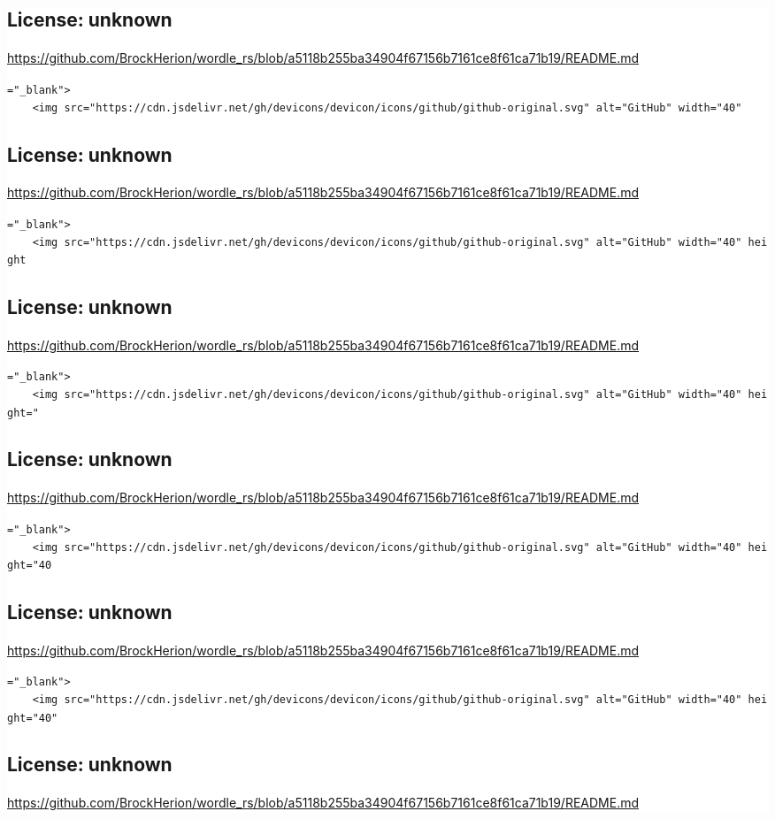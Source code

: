 
## License: unknown
https://github.com/BrockHerion/wordle_rs/blob/a5118b255ba34904f67156b7161ce8f61ca71b19/README.md

```
="_blank">
    <img src="https://cdn.jsdelivr.net/gh/devicons/devicon/icons/github/github-original.svg" alt="GitHub" width="40"
```


## License: unknown
https://github.com/BrockHerion/wordle_rs/blob/a5118b255ba34904f67156b7161ce8f61ca71b19/README.md

```
="_blank">
    <img src="https://cdn.jsdelivr.net/gh/devicons/devicon/icons/github/github-original.svg" alt="GitHub" width="40" height
```


## License: unknown
https://github.com/BrockHerion/wordle_rs/blob/a5118b255ba34904f67156b7161ce8f61ca71b19/README.md

```
="_blank">
    <img src="https://cdn.jsdelivr.net/gh/devicons/devicon/icons/github/github-original.svg" alt="GitHub" width="40" height="
```


## License: unknown
https://github.com/BrockHerion/wordle_rs/blob/a5118b255ba34904f67156b7161ce8f61ca71b19/README.md

```
="_blank">
    <img src="https://cdn.jsdelivr.net/gh/devicons/devicon/icons/github/github-original.svg" alt="GitHub" width="40" height="40
```


## License: unknown
https://github.com/BrockHerion/wordle_rs/blob/a5118b255ba34904f67156b7161ce8f61ca71b19/README.md

```
="_blank">
    <img src="https://cdn.jsdelivr.net/gh/devicons/devicon/icons/github/github-original.svg" alt="GitHub" width="40" height="40"
```


## License: unknown
https://github.com/BrockHerion/wordle_rs/blob/a5118b255ba34904f67156b7161ce8f61ca71b19/README.md

